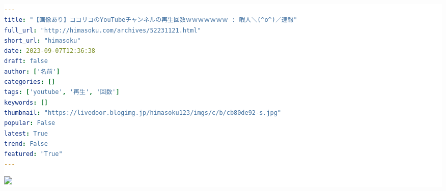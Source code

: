 ```yaml
---
title: "【画像あり】ココリコのYouTubeチャンネルの再生回数ｗｗｗｗｗｗｗ : 暇人＼(^o^)／速報"
full_url: "http://himasoku.com/archives/52231121.html"
short_url: "himasoku"
date: 2023-09-07T12:36:38
draft: false
author: ['名前']
categories: []
tags: ['youtube', '再生', '回数']
keywords: []
thumbnail: "https://livedoor.blogimg.jp/himasoku123/imgs/c/b/cb80de92-s.jpg"
popular: False
latest: True
trend: False
featured: "True"
---
```


![](https://livedoor.blogimg.jp/himasoku123/imgs/c/b/cb80de92-s.jpg)
